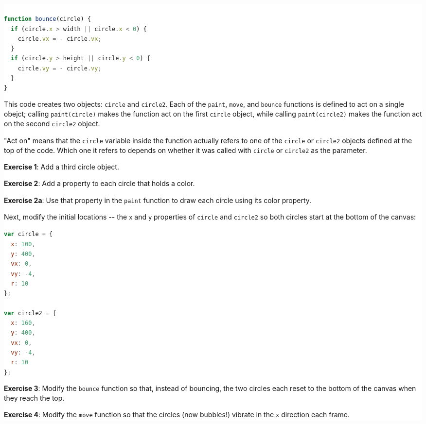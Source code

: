 ```javascript

function bounce(circle) {
  if (circle.x > width || circle.x < 0) {
    circle.vx = - circle.vx;
  }
  if (circle.y > height || circle.y < 0) {
    circle.vy = - circle.vy;
  }
}

```

This code creates two objects: `circle` and `circle2`. Each of the `paint`, `move`, and `bounce` functions is defined to act on a single obejct; calling `paint(circle)` makes the function act on the first `circle` object, while calling `paint(circle2)` makes the function act on the second `circle2` object.

"Act on" means that the `circle` variable inside the function actually refers to one of the `circle` or `circle2` objects defined at the top of the code. Which one it refers to depends on whether it was called with `circle` or `circle2` as the parameter.

**Exercise 1**: Add a third circle object.

**Exercise 2**: Add a property to each circle that holds a color.

**Exercise 2a**: Use that property in the `paint` function to draw each circle using its color property.

Next, modify the initial locations -- the `x` and `y` properties of `circle` and `circle2` so both circles start at the bottom of the canvas:

```javascript
var circle = {
  x: 100, 
  y: 400,
  vx: 0,
  vy: -4,
  r: 10
};

var circle2 = {
  x: 160, 
  y: 400,
  vx: 0,
  vy: -4,
  r: 10
};
```

**Exercise 3**: Modify the `bounce` function so that, instead of bouncing, the two circles each reset to the bottom of the canvas when they reach the top.

**Exercise 4**: Modify the `move` function so that the circles (now bubbles!) vibrate in the `x` direction each frame.
